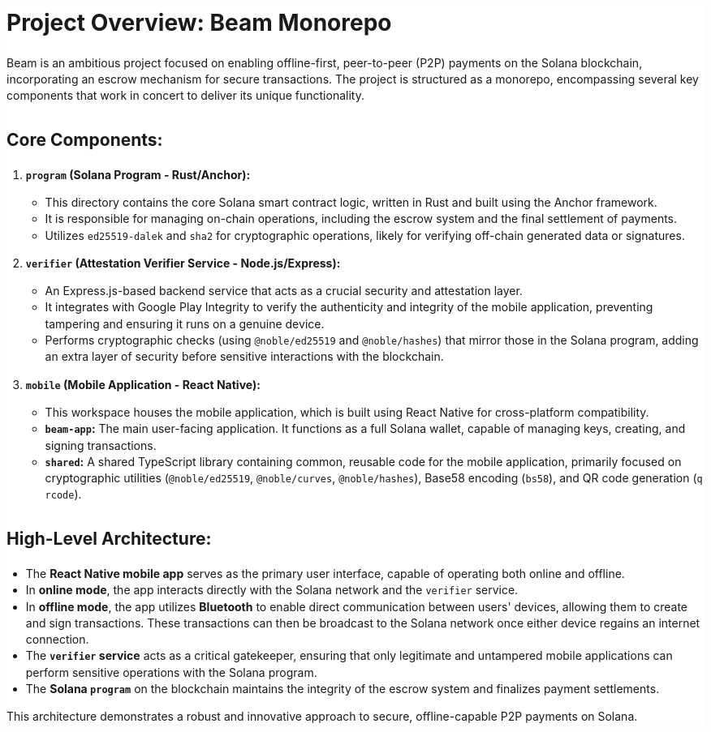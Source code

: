 # Project Overview: Beam Monorepo

Beam is an ambitious project focused on enabling offline-first, peer-to-peer (P2P) payments on the Solana blockchain, incorporating an escrow mechanism for secure transactions. The project is structured as a monorepo, encompassing several key components that work in concert to deliver its unique functionality.

## Core Components:

1.  **`program` (Solana Program - Rust/Anchor):**
    *   This directory contains the core Solana smart contract logic, written in Rust and built using the Anchor framework.
    *   It is responsible for managing on-chain operations, including the escrow system and the final settlement of payments.
    *   Utilizes `ed25519-dalek` and `sha2` for cryptographic operations, likely for verifying off-chain generated data or signatures.

2.  **`verifier` (Attestation Verifier Service - Node.js/Express):**
    *   An Express.js-based backend service that acts as a crucial security and attestation layer.
    *   It integrates with Google Play Integrity to verify the authenticity and integrity of the mobile application, preventing tampering and ensuring it runs on a genuine device.
    *   Performs cryptographic checks (using `@noble/ed25519` and `@noble/hashes`) that mirror those in the Solana program, adding an extra layer of security before sensitive interactions with the blockchain.

3.  **`mobile` (Mobile Application - React Native):**
    *   This workspace houses the mobile application, which is built using React Native for cross-platform compatibility.
    *   **`beam-app`:** The main user-facing application. It functions as a full Solana wallet, capable of managing keys, creating, and signing transactions.
    *   **`shared`:** A shared TypeScript library containing common, reusable code for the mobile application, primarily focused on cryptographic utilities (`@noble/ed25519`, `@noble/curves`, `@noble/hashes`), Base58 encoding (`bs58`), and QR code generation (`qrcode`).

## High-Level Architecture:

*   The **React Native mobile app** serves as the primary user interface, capable of operating both online and offline.
*   In **online mode**, the app interacts directly with the Solana network and the `verifier` service.
*   In **offline mode**, the app utilizes **Bluetooth** to enable direct communication between users' devices, allowing them to create and sign transactions. These transactions can then be broadcast to the Solana network once either device regains an internet connection.
*   The **`verifier` service** acts as a critical gatekeeper, ensuring that only legitimate and untampered mobile applications can perform sensitive operations with the Solana program.
*   The **Solana `program`** on the blockchain maintains the integrity of the escrow system and finalizes payment settlements.

This architecture demonstrates a robust and innovative approach to secure, offline-capable P2P payments on Solana.
